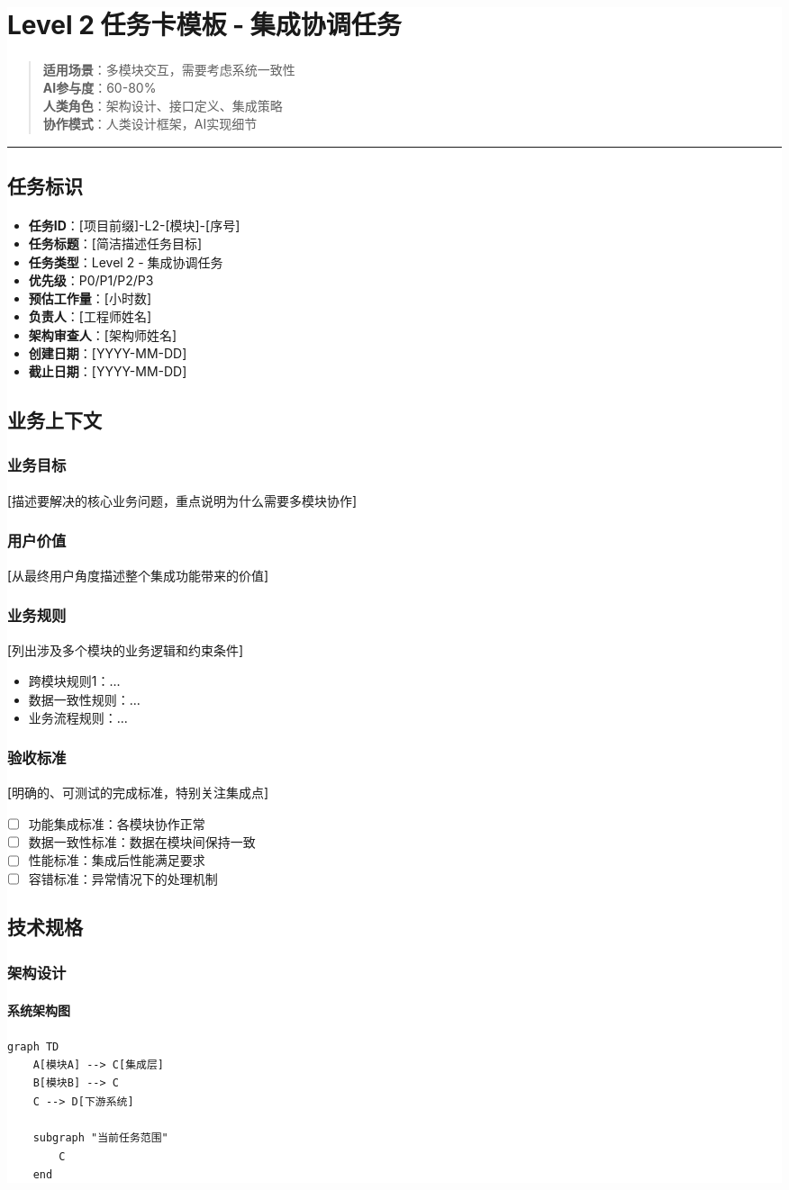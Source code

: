# Level 2 任务卡模板 - 集成协调任务

> **适用场景**：多模块交互，需要考虑系统一致性  
> **AI参与度**：60-80%  
> **人类角色**：架构设计、接口定义、集成策略  
> **协作模式**：人类设计框架，AI实现细节

---

## 任务标识

- **任务ID**：[项目前缀]-L2-[模块]-[序号]
- **任务标题**：[简洁描述任务目标]
- **任务类型**：Level 2 - 集成协调任务
- **优先级**：P0/P1/P2/P3
- **预估工作量**：[小时数]
- **负责人**：[工程师姓名]
- **架构审查人**：[架构师姓名]
- **创建日期**：[YYYY-MM-DD]
- **截止日期**：[YYYY-MM-DD]

## 业务上下文

### 业务目标
[描述要解决的核心业务问题，重点说明为什么需要多模块协作]

### 用户价值
[从最终用户角度描述整个集成功能带来的价值]

### 业务规则
[列出涉及多个模块的业务逻辑和约束条件]
- 跨模块规则1：...
- 数据一致性规则：...
- 业务流程规则：...

### 验收标准
[明确的、可测试的完成标准，特别关注集成点]
- [ ] 功能集成标准：各模块协作正常
- [ ] 数据一致性标准：数据在模块间保持一致
- [ ] 性能标准：集成后性能满足要求
- [ ] 容错标准：异常情况下的处理机制

## 技术规格

### 架构设计

#### 系统架构图
```mermaid
graph TD
    A[模块A] --> C[集成层]
    B[模块B] --> C
    C --> D[下游系统]
    
    subgraph "当前任务范围"
        C
    end
```

